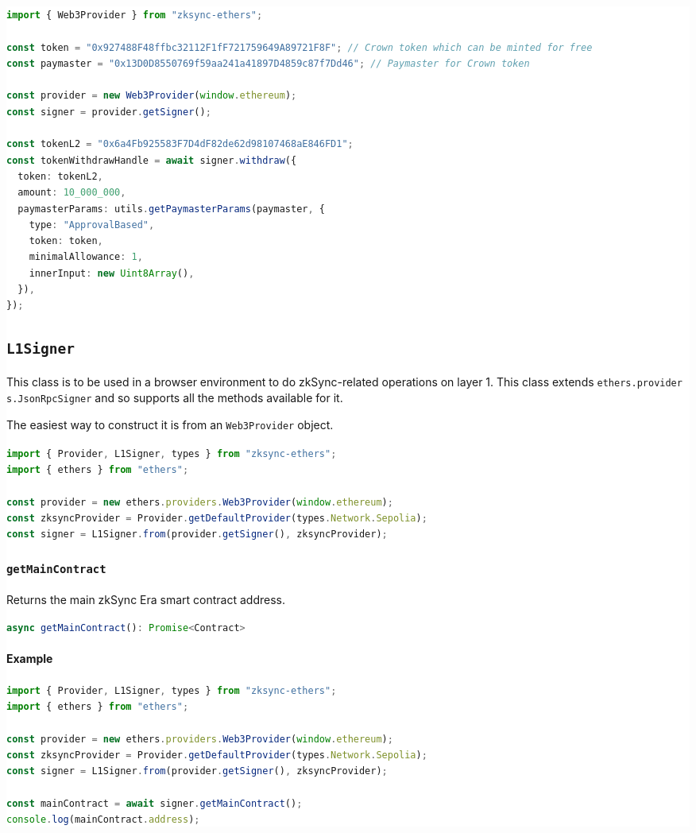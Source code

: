 ```ts
import { Web3Provider } from "zksync-ethers";

const token = "0x927488F48ffbc32112F1fF721759649A89721F8F"; // Crown token which can be minted for free
const paymaster = "0x13D0D8550769f59aa241a41897D4859c87f7Dd46"; // Paymaster for Crown token

const provider = new Web3Provider(window.ethereum);
const signer = provider.getSigner();

const tokenL2 = "0x6a4Fb925583F7D4dF82de62d98107468aE846FD1";
const tokenWithdrawHandle = await signer.withdraw({
  token: tokenL2,
  amount: 10_000_000,
  paymasterParams: utils.getPaymasterParams(paymaster, {
    type: "ApprovalBased",
    token: token,
    minimalAllowance: 1,
    innerInput: new Uint8Array(),
  }),
});
```

## `L1Signer`

This class is to be used in a browser environment to do zkSync-related operations on layer 1. This class extends `ethers.providers.JsonRpcSigner` and so supports all the methods available for it.

The easiest way to construct it is from an `Web3Provider` object.

```ts
import { Provider, L1Signer, types } from "zksync-ethers";
import { ethers } from "ethers";

const provider = new ethers.providers.Web3Provider(window.ethereum);
const zksyncProvider = Provider.getDefaultProvider(types.Network.Sepolia);
const signer = L1Signer.from(provider.getSigner(), zksyncProvider);
```

### `getMainContract`

Returns the main zkSync Era smart contract address.

```ts
async getMainContract(): Promise<Contract>
```

#### Example

```ts
import { Provider, L1Signer, types } from "zksync-ethers";
import { ethers } from "ethers";

const provider = new ethers.providers.Web3Provider(window.ethereum);
const zksyncProvider = Provider.getDefaultProvider(types.Network.Sepolia);
const signer = L1Signer.from(provider.getSigner(), zksyncProvider);

const mainContract = await signer.getMainContract();
console.log(mainContract.address);
```
